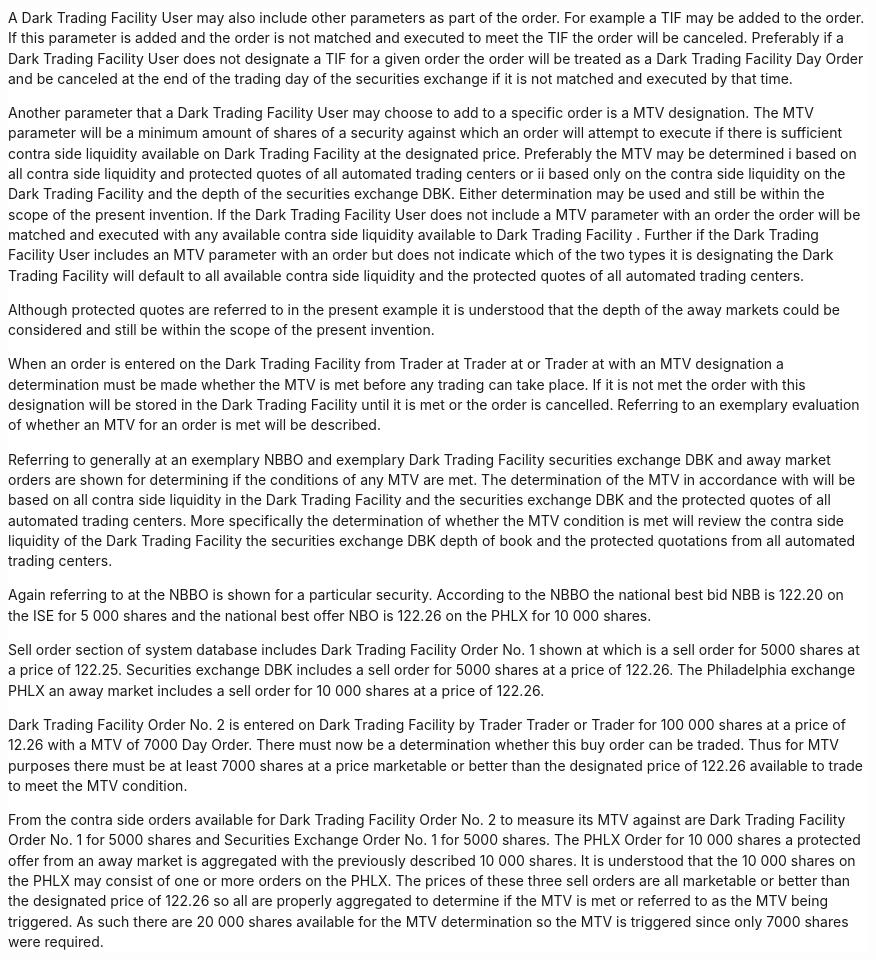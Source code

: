 A Dark Trading Facility User may also include other parameters as part of the order. For example a TIF may be added to the order. If this parameter is added and the order is not matched and executed to meet the TIF the order will be canceled. Preferably if a Dark Trading Facility User does not designate a TIF for a given order the order will be treated as a Dark Trading Facility Day Order and be canceled at the end of the trading day of the securities exchange if it is not matched and executed by that time.

Another parameter that a Dark Trading Facility User may choose to add to a specific order is a MTV designation. The MTV parameter will be a minimum amount of shares of a security against which an order will attempt to execute if there is sufficient contra side liquidity available on Dark Trading Facility at the designated price. Preferably the MTV may be determined i based on all contra side liquidity and protected quotes of all automated trading centers or ii based only on the contra side liquidity on the Dark Trading Facility and the depth of the securities exchange DBK. Either determination may be used and still be within the scope of the present invention. If the Dark Trading Facility User does not include a MTV parameter with an order the order will be matched and executed with any available contra side liquidity available to Dark Trading Facility . Further if the Dark Trading Facility User includes an MTV parameter with an order but does not indicate which of the two types it is designating the Dark Trading Facility will default to all available contra side liquidity and the protected quotes of all automated trading centers.

Although protected quotes are referred to in the present example it is understood that the depth of the away markets could be considered and still be within the scope of the present invention.

When an order is entered on the Dark Trading Facility from Trader at Trader at or Trader at with an MTV designation a determination must be made whether the MTV is met before any trading can take place. If it is not met the order with this designation will be stored in the Dark Trading Facility until it is met or the order is cancelled. Referring to an exemplary evaluation of whether an MTV for an order is met will be described.

Referring to generally at an exemplary NBBO and exemplary Dark Trading Facility securities exchange DBK and away market orders are shown for determining if the conditions of any MTV are met. The determination of the MTV in accordance with will be based on all contra side liquidity in the Dark Trading Facility and the securities exchange DBK and the protected quotes of all automated trading centers. More specifically the determination of whether the MTV condition is met will review the contra side liquidity of the Dark Trading Facility the securities exchange DBK depth of book and the protected quotations from all automated trading centers.

Again referring to at the NBBO is shown for a particular security. According to the NBBO the national best bid NBB is 122.20 on the ISE for 5 000 shares and the national best offer NBO is 122.26 on the PHLX for 10 000 shares.

Sell order section of system database includes Dark Trading Facility Order No. 1 shown at which is a sell order for 5000 shares at a price of 122.25. Securities exchange DBK includes a sell order for 5000 shares at a price of 122.26. The Philadelphia exchange PHLX an away market includes a sell order for 10 000 shares at a price of 122.26.

Dark Trading Facility Order No. 2 is entered on Dark Trading Facility by Trader Trader or Trader for 100 000 shares at a price of 12.26 with a MTV of 7000 Day Order. There must now be a determination whether this buy order can be traded. Thus for MTV purposes there must be at least 7000 shares at a price marketable or better than the designated price of 122.26 available to trade to meet the MTV condition.

From the contra side orders available for Dark Trading Facility Order No. 2 to measure its MTV against are Dark Trading Facility Order No. 1 for 5000 shares and Securities Exchange Order No. 1 for 5000 shares. The PHLX Order for 10 000 shares a protected offer from an away market is aggregated with the previously described 10 000 shares. It is understood that the 10 000 shares on the PHLX may consist of one or more orders on the PHLX. The prices of these three sell orders are all marketable or better than the designated price of 122.26 so all are properly aggregated to determine if the MTV is met or referred to as the MTV being triggered. As such there are 20 000 shares available for the MTV determination so the MTV is triggered since only 7000 shares were required.

